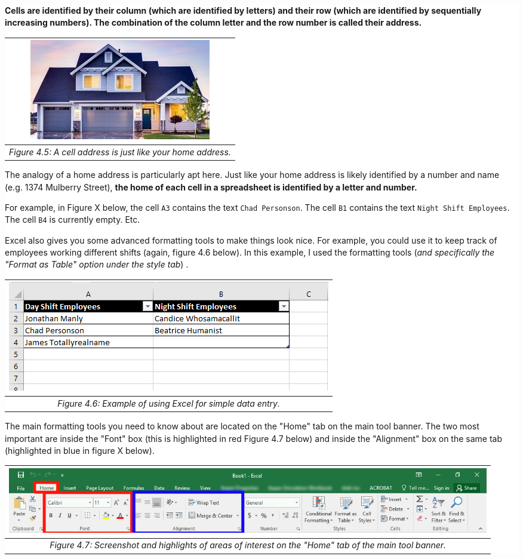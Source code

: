 **Cells are identified by their column (which are identified by letters) and their row (which are identified by sequentially increasing numbers). The combination of the column letter and the row number is called their address.** 

|![figure4.5](Media/figure4_5.JPG)|
|:---:|
|*Figure 4.5: A cell address is just like your home address.*|

The analogy of a home address is particularly apt here. Just like your home address is likely identified by a number and name (e.g. 1374 Mulberry Street), **the home of each cell in a spreadsheet is identified by a letter and number.** 

For example, in Figure X below, the cell `A3` contains the text `Chad Personson`. The cell `B1` contains the text `Night Shift Employees`. The cell `B4` is currently empty. Etc.

Excel also gives you some advanced formatting tools to make things look nice. For example, you could use it to keep track of employees working different shifts (again, figure 4.6 below). In this example, I used the formatting tools (*and specifically the "Format as Table" option under the style tab*) .

|![figure4.6](Media/figure4_6.png)|
|:---:|
|*Figure 4.6: Example of using Excel for simple data entry.*|

The main formatting tools you need to know about are located on the "Home" tab on the main tool banner. The two most important are inside the "Font" box  (this is highlighted in red Figure 4.7 below) and inside the "Alignment" box on the same tab (highlighted in blue in figure X below).

|![figure4.7](Media/figure4_7.png)|
|:---:|
|*Figure 4.7: Screenshot and highlights of areas of interest on the "Home" tab of the main tool banner.*|
